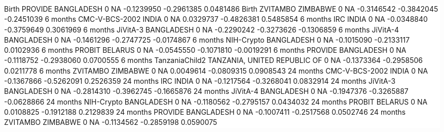 Birth       PROVIDE          BANGLADESH                     0                    NA                -0.1239950   -0.2961385    0.0481486
Birth       ZVITAMBO         ZIMBABWE                       0                    NA                -0.3146542   -0.3842045   -0.2451039
6 months    CMC-V-BCS-2002   INDIA                          0                    NA                 0.0329737   -0.4826381    0.5485854
6 months    IRC              INDIA                          0                    NA                -0.0348840   -0.3759649    0.3061969
6 months    JiVitA-3         BANGLADESH                     0                    NA                -0.2290242   -0.3273626   -0.1306859
6 months    JiVitA-4         BANGLADESH                     0                    NA                -0.1461296   -0.2747725   -0.0174867
6 months    NIH-Crypto       BANGLADESH                     0                    NA                -0.1015090   -0.2133117    0.0102936
6 months    PROBIT           BELARUS                        0                    NA                -0.0545550   -0.1071810   -0.0019291
6 months    PROVIDE          BANGLADESH                     0                    NA                -0.1118752   -0.2938060    0.0700555
6 months    TanzaniaChild2   TANZANIA, UNITED REPUBLIC OF   0                    NA                -0.1373364   -0.2958506    0.0211778
6 months    ZVITAMBO         ZIMBABWE                       0                    NA                 0.0049614   -0.0809315    0.0908543
24 months   CMC-V-BCS-2002   INDIA                          0                    NA                -0.1367866   -0.5262091    0.2526359
24 months   IRC              INDIA                          0                    NA                -0.1217564   -0.3268041    0.0832914
24 months   JiVitA-3         BANGLADESH                     0                    NA                -0.2814310   -0.3962745   -0.1665876
24 months   JiVitA-4         BANGLADESH                     0                    NA                -0.1947376   -0.3265887   -0.0628866
24 months   NIH-Crypto       BANGLADESH                     0                    NA                -0.1180562   -0.2795157    0.0434032
24 months   PROBIT           BELARUS                        0                    NA                 0.0108825   -0.1912188    0.2129839
24 months   PROVIDE          BANGLADESH                     0                    NA                -0.1007411   -0.2517568    0.0502746
24 months   ZVITAMBO         ZIMBABWE                       0                    NA                -0.1134562   -0.2859198    0.0590075
